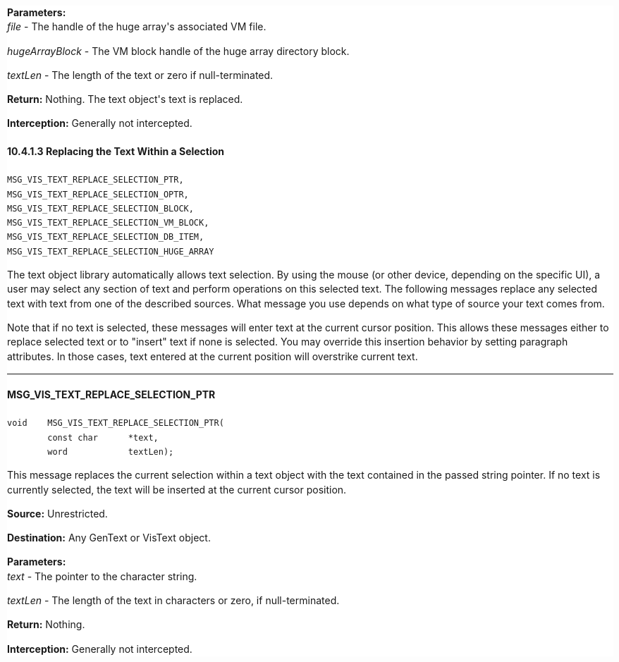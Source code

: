 **Parameters:**  
*file* - The handle of the huge array's associated VM file.

*hugeArrayBlock* - The VM block handle of the huge array directory 
block.

*textLen* - The length of the text or zero if null-terminated.

**Return:** Nothing. The text object's text is replaced.

**Interception:** Generally not intercepted.

#### 10.4.1.3 Replacing the Text Within a Selection

	MSG_VIS_TEXT_REPLACE_SELECTION_PTR, 
	MSG_VIS_TEXT_REPLACE_SELECTION_OPTR, 
	MSG_VIS_TEXT_REPLACE_SELECTION_BLOCK, 
	MSG_VIS_TEXT_REPLACE_SELECTION_VM_BLOCK, 
	MSG_VIS_TEXT_REPLACE_SELECTION_DB_ITEM, 
	MSG_VIS_TEXT_REPLACE_SELECTION_HUGE_ARRAY

The text object library automatically allows text selection. By using the 
mouse (or other device, depending on the specific UI), a user may select any 
section of text and perform operations on this selected text. The following 
messages replace any selected text with text from one of the described 
sources. What message you use depends on what type of source your text 
comes from.

Note that if no text is selected, these messages will enter text at the current 
cursor position. This allows these messages either to replace selected text or 
to "insert" text if none is selected. You may override this insertion behavior 
by setting paragraph attributes. In those cases, text entered at the current 
position will overstrike current text.

----------
#### MSG_VIS_TEXT_REPLACE_SELECTION_PTR
	void	MSG_VIS_TEXT_REPLACE_SELECTION_PTR(
			const char		*text,
			word			textLen);

This message replaces the current selection within a text object with the text 
contained in the passed string pointer. If no text is currently selected, the text 
will be inserted at the current cursor position.

**Source:** Unrestricted.

**Destination:** Any GenText or VisText object.

**Parameters:**  
*text* - The pointer to the character string.

*textLen* - The length of the text in characters or zero, if 
null-terminated.

**Return:** Nothing.

**Interception:** Generally not intercepted.
